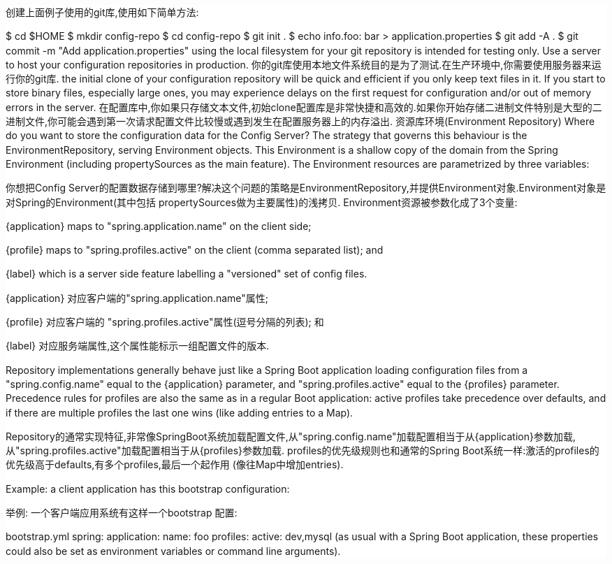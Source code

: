 创建上面例子使用的git库,使用如下简单方法:

$ cd $HOME
$ mkdir config-repo
$ cd config-repo
$ git init .
$ echo info.foo: bar > application.properties
$ git add -A .
$ git commit -m "Add application.properties"
using the local filesystem for your git repository is intended for testing only. Use a server to host your configuration repositories in production.
你的git库使用本地文件系统目的是为了测试.在生产环境中,你需要使用服务器来运行你的git库.
the initial clone of your configuration repository will be quick and efficient if you only keep text files in it. If you start to store binary files, especially large ones, you may experience delays on the first request for configuration and/or out of memory errors in the server.
在配置库中,你如果只存储文本文件,初始clone配置库是非常快捷和高效的.如果你开始存储二进制文件特别是大型的二进制文件,你可能会遇到第一次请求配置文件比较慢或遇到发生在配置服务器上的内存溢出.
资源库环境(Environment Repository)
Where do you want to store the configuration data for the Config Server? The strategy that governs this behaviour is the EnvironmentRepository, serving Environment objects. This Environment is a shallow copy of the domain from the Spring Environment (including propertySources as the main feature). The Environment resources are parametrized by three variables:

你想把Config Server的配置数据存储到哪里?解决这个问题的策略是EnvironmentRepository,并提供Environment对象.Environment对象是对Spring的Environment(其中包括 propertySources做为主要属性)的浅拷贝. Environment资源被参数化成了3个变量:

{application} maps to "spring.application.name" on the client side;

{profile} maps to "spring.profiles.active" on the client (comma separated list); and

{label} which is a server side feature labelling a "versioned" set of config files.

{application} 对应客户端的"spring.application.name"属性;

{profile} 对应客户端的 "spring.profiles.active"属性(逗号分隔的列表); 和

{label} 对应服务端属性,这个属性能标示一组配置文件的版本.

Repository implementations generally behave just like a Spring Boot application loading configuration files from a "spring.config.name" equal to the {application} parameter, and "spring.profiles.active" equal to the {profiles} parameter. Precedence rules for profiles are also the same as in a regular Boot application: active profiles take precedence over defaults, and if there are multiple profiles the last one wins (like adding entries to a Map).

Repository的通常实现特征,非常像SpringBoot系统加载配置文件,从"spring.config.name"加载配置相当于从{application}参数加载,从"spring.profiles.active"加载配置相当于从{profiles}参数加载. profiles的优先级规则也和通常的Spring Boot系统一样:激活的profiles的优先级高于defaults,有多个profiles,最后一个起作用 (像往Map中增加entries).

Example: a client application has this bootstrap configuration:

举例: 一个客户端应用系统有这样一个bootstrap 配置:

bootstrap.yml
spring:
  application:
    name: foo
  profiles:
    active: dev,mysql
(as usual with a Spring Boot application, these properties could also be set as environment variables or command line arguments).
